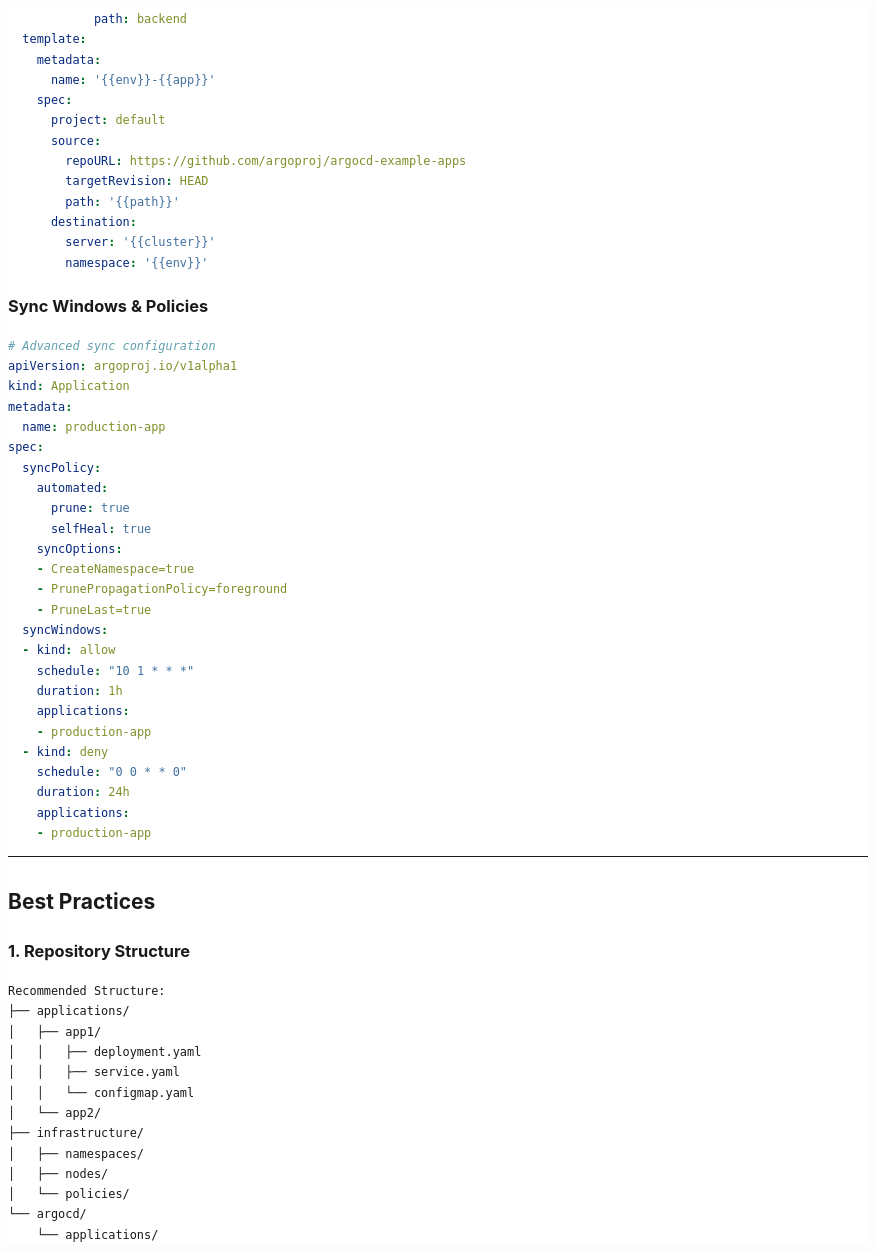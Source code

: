 ```yaml
            path: backend
  template:
    metadata:
      name: '{{env}}-{{app}}'
    spec:
      project: default
      source:
        repoURL: https://github.com/argoproj/argocd-example-apps
        targetRevision: HEAD
        path: '{{path}}'
      destination:
        server: '{{cluster}}'
        namespace: '{{env}}'
```

### Sync Windows & Policies
```yaml
# Advanced sync configuration
apiVersion: argoproj.io/v1alpha1
kind: Application
metadata:
  name: production-app
spec:
  syncPolicy:
    automated:
      prune: true
      selfHeal: true
    syncOptions:
    - CreateNamespace=true
    - PrunePropagationPolicy=foreground
    - PruneLast=true
  syncWindows:
  - kind: allow
    schedule: "10 1 * * *"
    duration: 1h
    applications:
    - production-app
  - kind: deny
    schedule: "0 0 * * 0"
    duration: 24h
    applications:
    - production-app
```

---

## Best Practices

### 1. Repository Structure
```
Recommended Structure:
├── applications/
│   ├── app1/
│   │   ├── deployment.yaml
│   │   ├── service.yaml
│   │   └── configmap.yaml
│   └── app2/
├── infrastructure/
│   ├── namespaces/
│   ├── nodes/
│   └── policies/
└── argocd/
    └── applications/
```